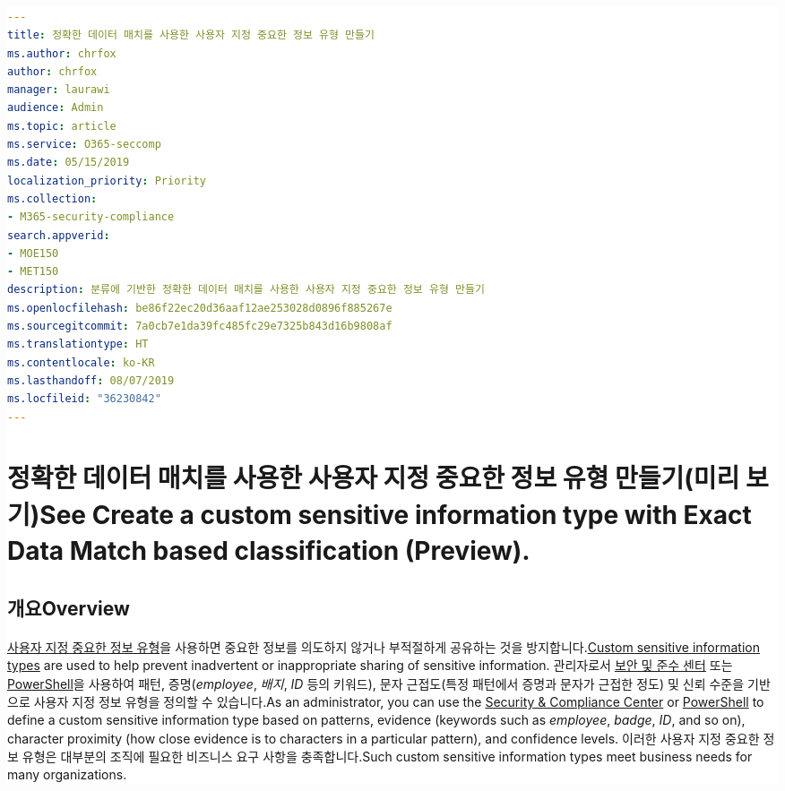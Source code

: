 ```yaml
---
title: 정확한 데이터 매치를 사용한 사용자 지정 중요한 정보 유형 만들기
ms.author: chrfox
author: chrfox
manager: laurawi
audience: Admin
ms.topic: article
ms.service: O365-seccomp
ms.date: 05/15/2019
localization_priority: Priority
ms.collection:
- M365-security-compliance
search.appverid:
- MOE150
- MET150
description: 분류에 기반한 정확한 데이터 매치를 사용한 사용자 지정 중요한 정보 유형 만들기
ms.openlocfilehash: be86f22ec20d36aaf12ae253028d0896f885267e
ms.sourcegitcommit: 7a0cb7e1da39fc485fc29e7325b843d16b9808af
ms.translationtype: HT
ms.contentlocale: ko-KR
ms.lasthandoff: 08/07/2019
ms.locfileid: "36230842"
---
```

# <a name="create-custom-sensitive-information-types-with-exact-data-match-based-classification-preview"></a><span data-ttu-id="de52e-103">정확한 데이터 매치를 사용한 사용자 지정 중요한 정보 유형 만들기(미리 보기)</span><span class="sxs-lookup"><span data-stu-id="de52e-103">See Create a custom sensitive information type with Exact Data Match based classification (Preview).</span></span>

## <a name="overview"></a><span data-ttu-id="de52e-104">개요</span><span class="sxs-lookup"><span data-stu-id="de52e-104">Overview</span></span>

<span data-ttu-id="de52e-105">[사용자 지정 중요한 정보 유형](custom-sensitive-info-types.md)을 사용하면 중요한 정보를 의도하지 않거나 부적절하게 공유하는 것을 방지합니다.</span><span class="sxs-lookup"><span data-stu-id="de52e-105">[Custom sensitive information types](custom-sensitive-info-types.md) are used to help prevent inadvertent or inappropriate sharing of sensitive information.</span></span> <span data-ttu-id="de52e-106">관리자로서 [보안 및 준수 센터](create-a-custom-sensitive-information-type.md) 또는 [PowerShell](create-a-custom-sensitive-information-type-in-scc-powershell.md)을 사용하여 패턴, 증명(*employee*, *배지*, *ID* 등의 키워드), 문자 근접도(특정 패턴에서 증명과 문자가 근접한 정도) 및 신뢰 수준을 기반으로 사용자 지정 정보 유형을 정의할 수 있습니다.</span><span class="sxs-lookup"><span data-stu-id="de52e-106">As an administrator, you can use the [Security & Compliance Center](create-a-custom-sensitive-information-type.md) or [PowerShell](create-a-custom-sensitive-information-type-in-scc-powershell.md) to define a custom sensitive information type based on patterns, evidence (keywords such as *employee*, *badge*, *ID*, and so on), character proximity (how close evidence is to characters in a particular pattern), and confidence levels.</span></span> <span data-ttu-id="de52e-107">이러한 사용자 지정 중요한 정보 유형은 대부분의 조직에 필요한 비즈니스 요구 사항을 충족합니다.</span><span class="sxs-lookup"><span data-stu-id="de52e-107">Such custom sensitive information types meet business needs for many organizations.</span></span>
